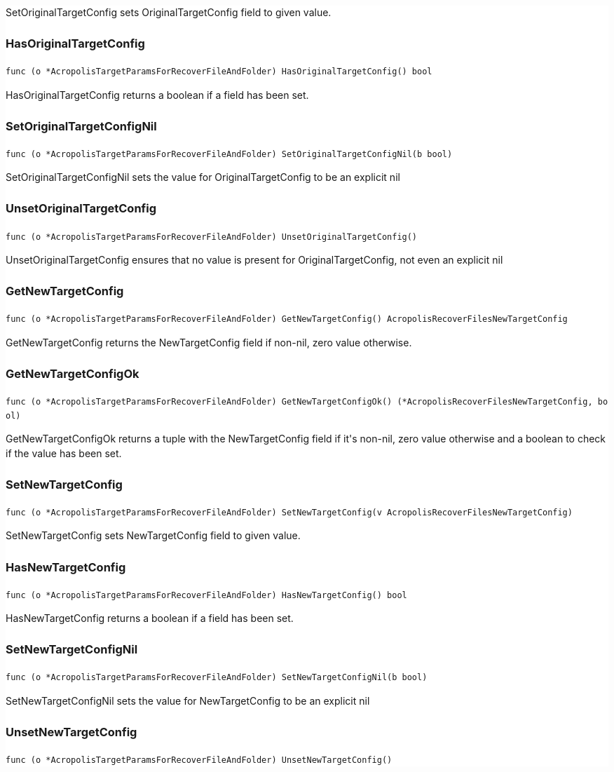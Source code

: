 SetOriginalTargetConfig sets OriginalTargetConfig field to given value.

### HasOriginalTargetConfig

`func (o *AcropolisTargetParamsForRecoverFileAndFolder) HasOriginalTargetConfig() bool`

HasOriginalTargetConfig returns a boolean if a field has been set.

### SetOriginalTargetConfigNil

`func (o *AcropolisTargetParamsForRecoverFileAndFolder) SetOriginalTargetConfigNil(b bool)`

 SetOriginalTargetConfigNil sets the value for OriginalTargetConfig to be an explicit nil

### UnsetOriginalTargetConfig
`func (o *AcropolisTargetParamsForRecoverFileAndFolder) UnsetOriginalTargetConfig()`

UnsetOriginalTargetConfig ensures that no value is present for OriginalTargetConfig, not even an explicit nil
### GetNewTargetConfig

`func (o *AcropolisTargetParamsForRecoverFileAndFolder) GetNewTargetConfig() AcropolisRecoverFilesNewTargetConfig`

GetNewTargetConfig returns the NewTargetConfig field if non-nil, zero value otherwise.

### GetNewTargetConfigOk

`func (o *AcropolisTargetParamsForRecoverFileAndFolder) GetNewTargetConfigOk() (*AcropolisRecoverFilesNewTargetConfig, bool)`

GetNewTargetConfigOk returns a tuple with the NewTargetConfig field if it's non-nil, zero value otherwise
and a boolean to check if the value has been set.

### SetNewTargetConfig

`func (o *AcropolisTargetParamsForRecoverFileAndFolder) SetNewTargetConfig(v AcropolisRecoverFilesNewTargetConfig)`

SetNewTargetConfig sets NewTargetConfig field to given value.

### HasNewTargetConfig

`func (o *AcropolisTargetParamsForRecoverFileAndFolder) HasNewTargetConfig() bool`

HasNewTargetConfig returns a boolean if a field has been set.

### SetNewTargetConfigNil

`func (o *AcropolisTargetParamsForRecoverFileAndFolder) SetNewTargetConfigNil(b bool)`

 SetNewTargetConfigNil sets the value for NewTargetConfig to be an explicit nil

### UnsetNewTargetConfig
`func (o *AcropolisTargetParamsForRecoverFileAndFolder) UnsetNewTargetConfig()`
